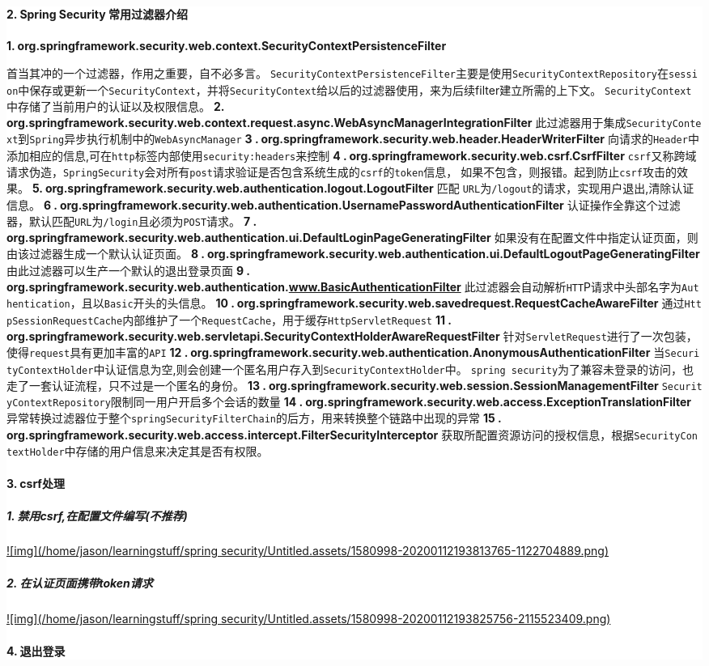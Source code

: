 #### 2. Spring Security 常用过滤器介绍

**1. org.springframework.security.web.context.SecurityContextPersistenceFilter**

首当其冲的一个过滤器，作用之重要，自不必多言。
`SecurityContextPersistenceFilter`主要是使用`SecurityContextRepository`在`session`中保存或更新一个`SecurityContext`，并将`SecurityContext`给以后的过滤器使用，来为后续filter建立所需的上下文。
`SecurityContext`中存储了当前用户的认证以及权限信息。
**2. org.springframework.security.web.context.request.async.WebAsyncManagerIntegrationFilter**
此过滤器用于集成`SecurityContext`到`Spring`异步执行机制中的`WebAsyncManager`
**3 . org.springframework.security.web.header.HeaderWriterFilter**
向请求的`Header`中添加相应的信息,可在`http`标签内部使用`security:headers`来控制
**4 . org.springframework.security.web.csrf.CsrfFilter**
`csrf`又称跨域请求伪造，`SpringSecurity`会对所有`post`请求验证是否包含系统生成的`csrf`的`token`信息，
如果不包含，则报错。起到防止`csrf`攻击的效果。
**5. org.springframework.security.web.authentication.logout.LogoutFilter**
匹配 `URL`为`/logout`的请求，实现用户退出,清除认证信息。
**6 . org.springframework.security.web.authentication.UsernamePasswordAuthenticationFilter**
认证操作全靠这个过滤器，默认匹配`URL`为`/login`且必须为`POST`请求。
**7 . org.springframework.security.web.authentication.ui.DefaultLoginPageGeneratingFilter**
如果没有在配置文件中指定认证页面，则由该过滤器生成一个默认认证页面。
**8 . org.springframework.security.web.authentication.ui.DefaultLogoutPageGeneratingFilter**
由此过滤器可以生产一个默认的退出登录页面
**9 . org.springframework.security.web.authentication.www.BasicAuthenticationFilter**
此过滤器会自动解析`HTT`P请求中头部名字为`Authentication`，且以`Basic`开头的头信息。
**10 . org.springframework.security.web.savedrequest.RequestCacheAwareFilter**
通过`HttpSessionRequestCache`内部维护了一个`RequestCache`，用于缓存`HttpServletRequest`
**11 . org.springframework.security.web.servletapi.SecurityContextHolderAwareRequestFilter**
针对`ServletRequest`进行了一次包装，使得`request`具有更加丰富的`API`
**12 . org.springframework.security.web.authentication.AnonymousAuthenticationFilter**
当`SecurityContextHolder`中认证信息为空,则会创建一个匿名用户存入到`SecurityContextHolder`中。
`spring security`为了兼容未登录的访问，也走了一套认证流程，只不过是一个匿名的身份。
**13 . org.springframework.security.web.session.SessionManagementFilter**
`SecurityContextRepository`限制同一用户开启多个会话的数量
**14 . org.springframework.security.web.access.ExceptionTranslationFilter**
异常转换过滤器位于整个`springSecurityFilterChain`的后方，用来转换整个链路中出现的异常
**15 . org.springframework.security.web.access.intercept.FilterSecurityInterceptor**
获取所配置资源访问的授权信息，根据`SecurityContextHolder`中存储的用户信息来决定其是否有权限。

#### 3. csrf处理

##### 1. 禁用csrf,在配置文件编写(不推荐)

[![img](/home/jason/learningstuff/spring security/Untitled.assets/1580998-20200112193813765-1122704889.png)](https://img2018.cnblogs.com/blog/1580998/202001/1580998-20200112193813765-1122704889.png)

##### 2. 在认证页面携带token请求

[![img](/home/jason/learningstuff/spring security/Untitled.assets/1580998-20200112193825756-2115523409.png)](https://img2018.cnblogs.com/blog/1580998/202001/1580998-20200112193825756-2115523409.png)

#### 4. 退出登录
